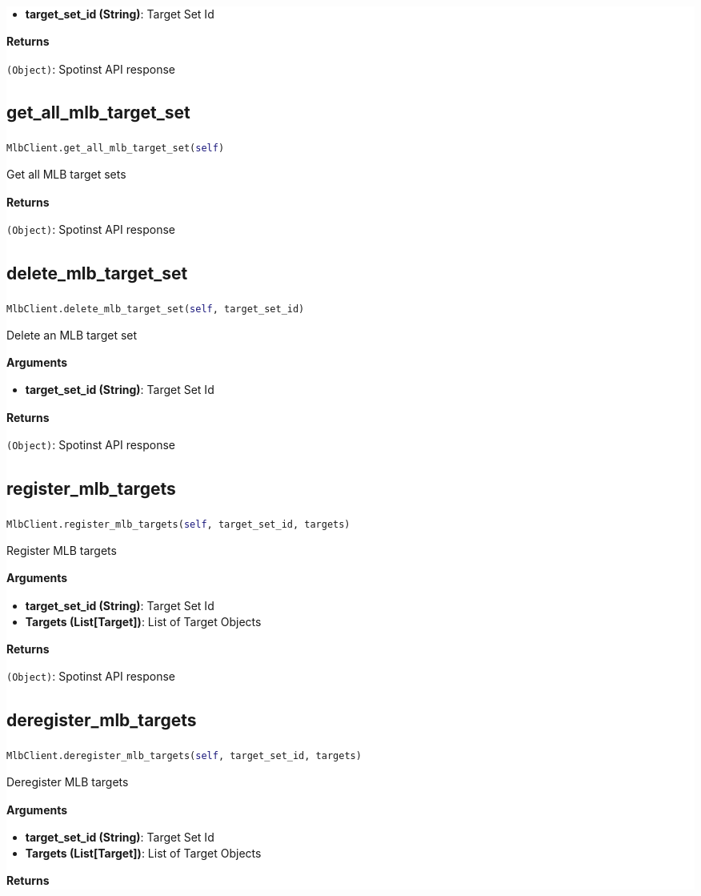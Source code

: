 - __target_set_id (String)__: Target Set Id

__Returns__

`(Object)`: Spotinst API response

<h2 id="spotinst_sdk2.clients.mlb.MlbClient.get_all_mlb_target_set">get_all_mlb_target_set</h2>

```python
MlbClient.get_all_mlb_target_set(self)
```

Get all MLB target sets

__Returns__

`(Object)`: Spotinst API response

<h2 id="spotinst_sdk2.clients.mlb.MlbClient.delete_mlb_target_set">delete_mlb_target_set</h2>

```python
MlbClient.delete_mlb_target_set(self, target_set_id)
```

Delete an MLB target set

__Arguments__

- __target_set_id (String)__: Target Set Id

__Returns__

`(Object)`: Spotinst API response

<h2 id="spotinst_sdk2.clients.mlb.MlbClient.register_mlb_targets">register_mlb_targets</h2>

```python
MlbClient.register_mlb_targets(self, target_set_id, targets)
```

Register MLB targets

__Arguments__

- __target_set_id (String)__: Target Set Id
- __Targets (List[Target])__: List of Target Objects

__Returns__

`(Object)`: Spotinst API response

<h2 id="spotinst_sdk2.clients.mlb.MlbClient.deregister_mlb_targets">deregister_mlb_targets</h2>

```python
MlbClient.deregister_mlb_targets(self, target_set_id, targets)
```

Deregister MLB targets

__Arguments__

- __target_set_id (String)__: Target Set Id
- __Targets (List[Target])__: List of Target Objects

__Returns__
